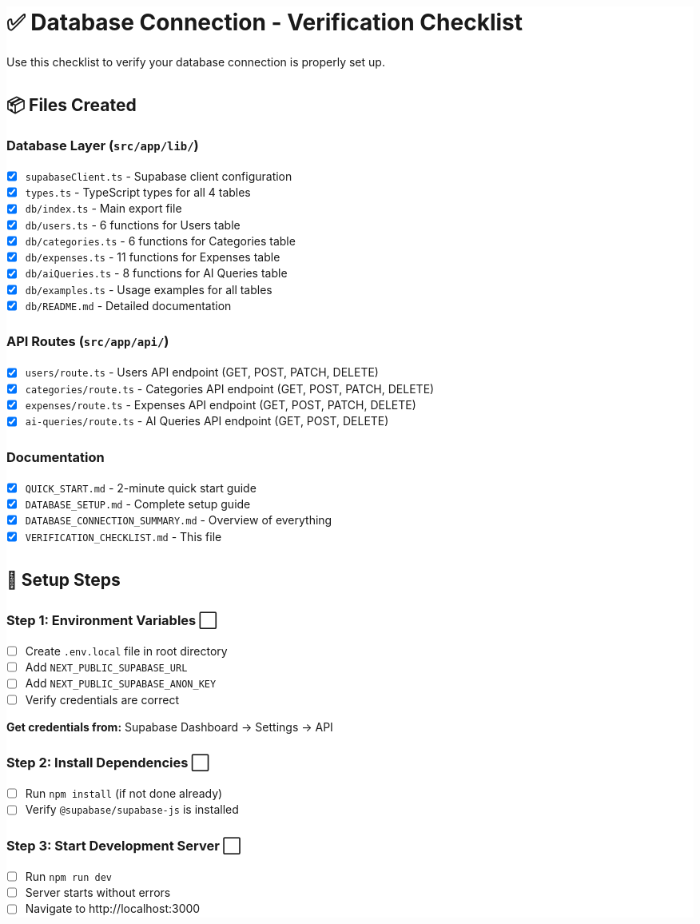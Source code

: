 # ✅ Database Connection - Verification Checklist

Use this checklist to verify your database connection is properly set up.

## 📦 Files Created

### Database Layer (`src/app/lib/`)
- [x] `supabaseClient.ts` - Supabase client configuration
- [x] `types.ts` - TypeScript types for all 4 tables
- [x] `db/index.ts` - Main export file
- [x] `db/users.ts` - 6 functions for Users table
- [x] `db/categories.ts` - 6 functions for Categories table
- [x] `db/expenses.ts` - 11 functions for Expenses table
- [x] `db/aiQueries.ts` - 8 functions for AI Queries table
- [x] `db/examples.ts` - Usage examples for all tables
- [x] `db/README.md` - Detailed documentation

### API Routes (`src/app/api/`)
- [x] `users/route.ts` - Users API endpoint (GET, POST, PATCH, DELETE)
- [x] `categories/route.ts` - Categories API endpoint (GET, POST, PATCH, DELETE)
- [x] `expenses/route.ts` - Expenses API endpoint (GET, POST, PATCH, DELETE)
- [x] `ai-queries/route.ts` - AI Queries API endpoint (GET, POST, DELETE)

### Documentation
- [x] `QUICK_START.md` - 2-minute quick start guide
- [x] `DATABASE_SETUP.md` - Complete setup guide
- [x] `DATABASE_CONNECTION_SUMMARY.md` - Overview of everything
- [x] `VERIFICATION_CHECKLIST.md` - This file

## 🔧 Setup Steps

### Step 1: Environment Variables ⬜
- [ ] Create `.env.local` file in root directory
- [ ] Add `NEXT_PUBLIC_SUPABASE_URL`
- [ ] Add `NEXT_PUBLIC_SUPABASE_ANON_KEY`
- [ ] Verify credentials are correct

**Get credentials from:** Supabase Dashboard → Settings → API

### Step 2: Install Dependencies ⬜
- [ ] Run `npm install` (if not done already)
- [ ] Verify `@supabase/supabase-js` is installed

### Step 3: Start Development Server ⬜
- [ ] Run `npm run dev`
- [ ] Server starts without errors
- [ ] Navigate to http://localhost:3000
